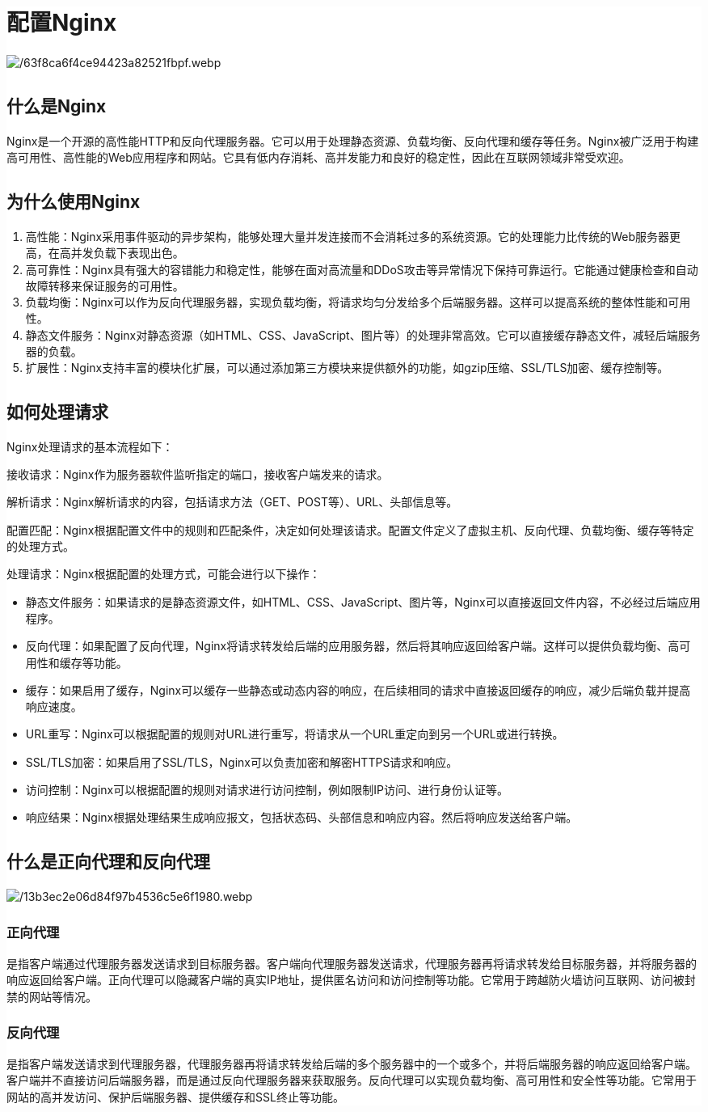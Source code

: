 # 配置Nginx

![/63f8ca6f4ce94423a82521fbpf.webp](/63f8ca6f4ce94423a82521fbpf.webp)

## 什么是Nginx

Nginx是一个开源的高性能HTTP和反向代理服务器。它可以用于处理静态资源、负载均衡、反向代理和缓存等任务。Nginx被广泛用于构建高可用性、高性能的Web应用程序和网站。它具有低内存消耗、高并发能力和良好的稳定性，因此在互联网领域非常受欢迎。

## 为什么使用Nginx

1. 高性能：Nginx采用事件驱动的异步架构，能够处理大量并发连接而不会消耗过多的系统资源。它的处理能力比传统的Web服务器更高，在高并发负载下表现出色。
2. 高可靠性：Nginx具有强大的容错能力和稳定性，能够在面对高流量和DDoS攻击等异常情况下保持可靠运行。它能通过健康检查和自动故障转移来保证服务的可用性。
3. 负载均衡：Nginx可以作为反向代理服务器，实现负载均衡，将请求均匀分发给多个后端服务器。这样可以提高系统的整体性能和可用性。
4. 静态文件服务：Nginx对静态资源（如HTML、CSS、JavaScript、图片等）的处理非常高效。它可以直接缓存静态文件，减轻后端服务器的负载。
5. 扩展性：Nginx支持丰富的模块化扩展，可以通过添加第三方模块来提供额外的功能，如gzip压缩、SSL/TLS加密、缓存控制等。

## 如何处理请求

Nginx处理请求的基本流程如下：

接收请求：Nginx作为服务器软件监听指定的端口，接收客户端发来的请求。

解析请求：Nginx解析请求的内容，包括请求方法（GET、POST等）、URL、头部信息等。

配置匹配：Nginx根据配置文件中的规则和匹配条件，决定如何处理该请求。配置文件定义了虚拟主机、反向代理、负载均衡、缓存等特定的处理方式。

处理请求：Nginx根据配置的处理方式，可能会进行以下操作：

- 静态文件服务：如果请求的是静态资源文件，如HTML、CSS、JavaScript、图片等，Nginx可以直接返回文件内容，不必经过后端应用程序。
- 反向代理：如果配置了反向代理，Nginx将请求转发给后端的应用服务器，然后将其响应返回给客户端。这样可以提供负载均衡、高可用性和缓存等功能。
- 缓存：如果启用了缓存，Nginx可以缓存一些静态或动态内容的响应，在后续相同的请求中直接返回缓存的响应，减少后端负载并提高响应速度。
- URL重写：Nginx可以根据配置的规则对URL进行重写，将请求从一个URL重定向到另一个URL或进行转换。
- SSL/TLS加密：如果启用了SSL/TLS，Nginx可以负责加密和解密HTTPS请求和响应。
- 访问控制：Nginx可以根据配置的规则对请求进行访问控制，例如限制IP访问、进行身份认证等。

- 响应结果：Nginx根据处理结果生成响应报文，包括状态码、头部信息和响应内容。然后将响应发送给客户端。

## 什么是正向代理和反向代理

![/13b3ec2e06d84f97b4536c5e6f1980.webp](/13b3ec2e06d84f97b4536c5e6f1980.webp)

### 正向代理

是指客户端通过代理服务器发送请求到目标服务器。客户端向代理服务器发送请求，代理服务器再将请求转发给目标服务器，并将服务器的响应返回给客户端。正向代理可以隐藏客户端的真实IP地址，提供匿名访问和访问控制等功能。它常用于跨越防火墙访问互联网、访问被封禁的网站等情况。

### 反向代理

是指客户端发送请求到代理服务器，代理服务器再将请求转发给后端的多个服务器中的一个或多个，并将后端服务器的响应返回给客户端。客户端并不直接访问后端服务器，而是通过反向代理服务器来获取服务。反向代理可以实现负载均衡、高可用性和安全性等功能。它常用于网站的高并发访问、保护后端服务器、提供缓存和SSL终止等功能。
